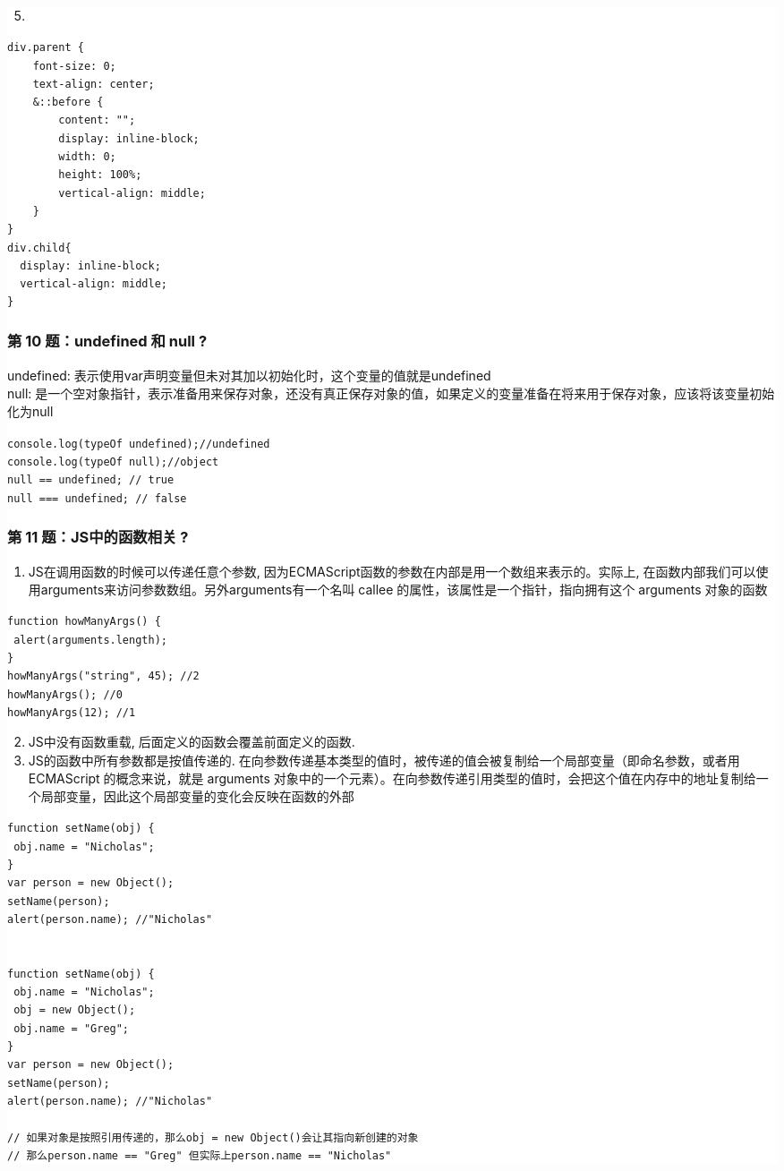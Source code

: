 5.

```
div.parent {
    font-size: 0;
    text-align: center;
    &::before {
        content: "";
        display: inline-block;
        width: 0;
        height: 100%;
        vertical-align: middle;
    }
}
div.child{
  display: inline-block;
  vertical-align: middle;
}
```

### 第 10 题：undefined 和 null ?

undefined: 表示使用var声明变量但未对其加以初始化时，这个变量的值就是undefined<br/>
null: 是一个空对象指针，表示准备用来保存对象，还没有真正保存对象的值，如果定义的变量准备在将来用于保存对象，应该将该变量初始化为null<br/>
```
console.log(typeOf undefined);//undefined
console.log(typeOf null);//object
null == undefined; // true
null === undefined; // false
```

### 第 11 题：JS中的函数相关 ?

1. JS在调用函数的时候可以传递任意个参数, 因为ECMAScript函数的参数在内部是用一个数组来表示的。实际上, 在函数内部我们可以使用arguments来访问参数数组。另外arguments有一个名叫 callee 的属性，该属性是一个指针，指向拥有这个 arguments 对象的函数<br/>
```
function howManyArgs() { 
 alert(arguments.length); 
} 
howManyArgs("string", 45); //2 
howManyArgs(); //0 
howManyArgs(12); //1
```
2. JS中没有函数重载, 后面定义的函数会覆盖前面定义的函数.
3. JS的函数中所有参数都是按值传递的. 在向参数传递基本类型的值时，被传递的值会被复制给一个局部变量（即命名参数，或者用ECMAScript 的概念来说，就是 arguments 对象中的一个元素）。在向参数传递引用类型的值时，会把这个值在内存中的地址复制给一个局部变量，因此这个局部变量的变化会反映在函数的外部
```
function setName(obj) { 
 obj.name = "Nicholas"; 
} 
var person = new Object(); 
setName(person); 
alert(person.name); //"Nicholas"


function setName(obj) { 
 obj.name = "Nicholas"; 
 obj = new Object(); 
 obj.name = "Greg"; 
} 
var person = new Object(); 
setName(person); 
alert(person.name); //"Nicholas"

// 如果对象是按照引用传递的，那么obj = new Object()会让其指向新创建的对象
// 那么person.name == "Greg" 但实际上person.name == "Nicholas"
```